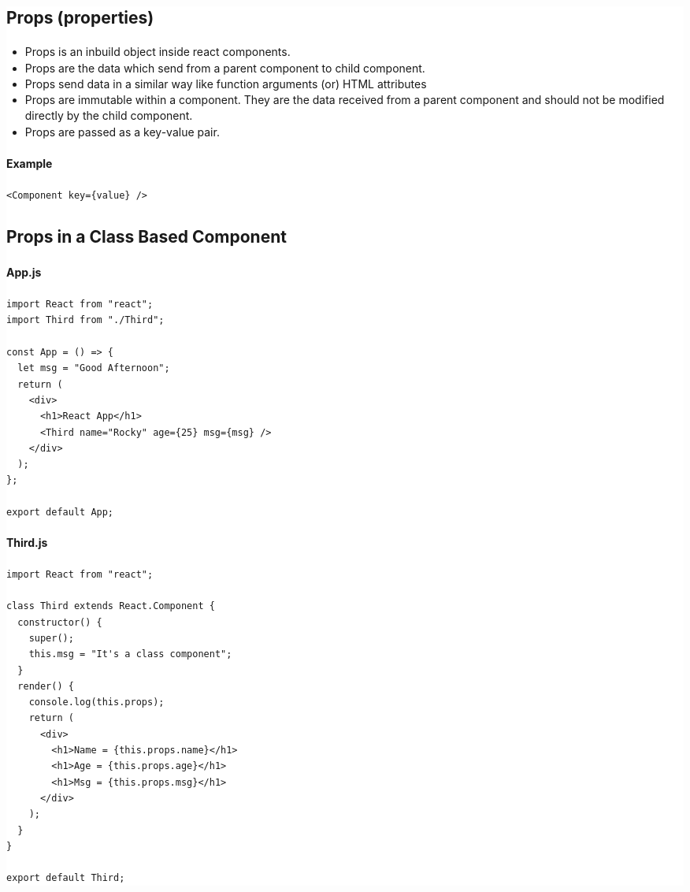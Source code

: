 ## Props (properties)

- Props is an inbuild object inside react components.
- Props are the data which send from a parent component to child component.
- Props send data in a similar way like function arguments (or) HTML attributes
- Props are immutable within a component. They are the data received from a parent component and should not be modified directly by the child component.
- Props are passed as a key-value pair.

#### Example

```
<Component key={value} />
```

## Props in a Class Based Component

#### App.js

```
import React from "react";
import Third from "./Third";

const App = () => {
  let msg = "Good Afternoon";
  return (
    <div>
      <h1>React App</h1>
      <Third name="Rocky" age={25} msg={msg} />
    </div>
  );
};

export default App;
```

#### Third.js

```
import React from "react";

class Third extends React.Component {
  constructor() {
    super();
    this.msg = "It's a class component";
  }
  render() {
    console.log(this.props);
    return (
      <div>
        <h1>Name = {this.props.name}</h1>
        <h1>Age = {this.props.age}</h1>
        <h1>Msg = {this.props.msg}</h1>
      </div>
    );
  }
}

export default Third;
```
